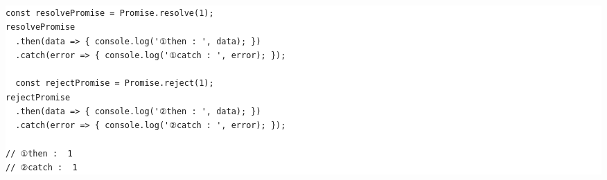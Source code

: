 ```JS
const resolvePromise = Promise.resolve(1);
resolvePromise
  .then(data => { console.log('①then : ', data); })
  .catch(error => { console.log('①catch : ', error); });

  const rejectPromise = Promise.reject(1);
rejectPromise
  .then(data => { console.log('②then : ', data); })
  .catch(error => { console.log('②catch : ', error); });

// ①then :  1
// ②catch :  1

```
